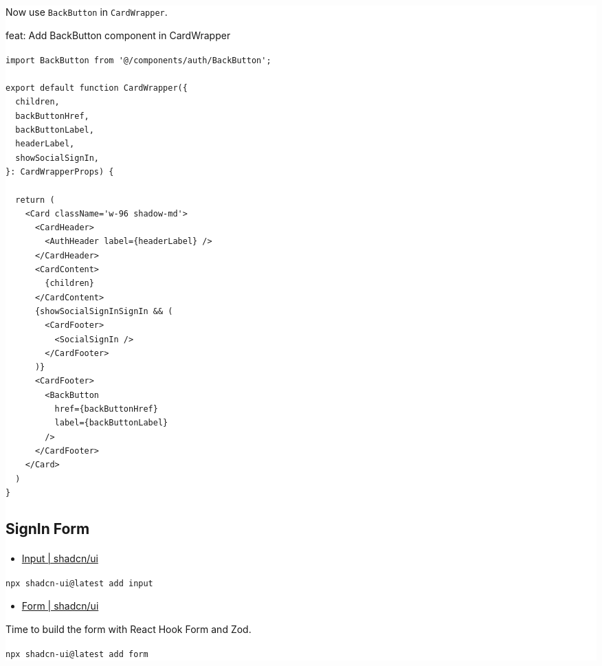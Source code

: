 Now use `BackButton` in `CardWrapper`.

feat: Add BackButton component in CardWrapper

```tsx
import BackButton from '@/components/auth/BackButton';

export default function CardWrapper({
  children,
  backButtonHref,
  backButtonLabel,
  headerLabel,
  showSocialSignIn,
}: CardWrapperProps) {

  return (
    <Card className='w-96 shadow-md'>
      <CardHeader>
        <AuthHeader label={headerLabel} />
      </CardHeader>
      <CardContent>
        {children}
      </CardContent>
      {showSocialSignInSignIn && (
        <CardFooter>
          <SocialSignIn />
        </CardFooter>
      )}
      <CardFooter>
        <BackButton 
          href={backButtonHref}
          label={backButtonLabel}
        />
      </CardFooter>
    </Card>
  )
}
```

## SignIn Form

- [Input | shadcn/ui](https://ui.shadcn.com/docs/components/input)

```sh
npx shadcn-ui@latest add input
```

- [Form | shadcn/ui](https://ui.shadcn.com/docs/components/form)

Time to build the form with React Hook Form and Zod.

```sh
npx shadcn-ui@latest add form
```
